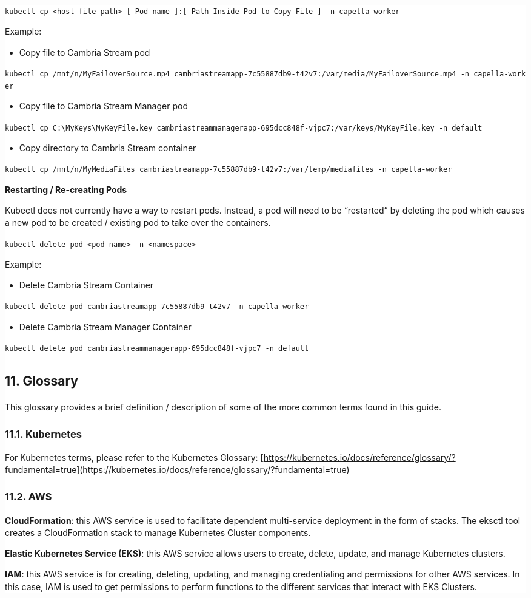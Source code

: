 `kubectl cp <host-file-path> [ Pod name ]:[ Path Inside Pod to Copy File ] -n capella-worker`

Example:

- Copy file to Cambria Stream pod

`kubectl cp /mnt/n/MyFailoverSource.mp4 cambriastreamapp-7c55887db9-t42v7:/var/media/MyFailoverSource.mp4 -n capella-worker`

- Copy file to Cambria Stream Manager pod

`kubectl cp C:\MyKeys\MyKeyFile.key cambriastreammanagerapp-695dcc848f-vjpc7:/var/keys/MyKeyFile.key -n default`

- Copy directory to Cambria Stream container

`kubectl cp /mnt/n/MyMediaFiles cambriastreamapp-7c55887db9-t42v7:/var/temp/mediafiles -n capella-worker`

**Restarting / Re-creating Pods**

Kubectl does not currently have a way to restart pods. Instead, a pod will need to be “restarted” by deleting the pod which causes a new pod to be created / existing pod to take over the containers.

`kubectl delete pod <pod-name> -n <namespace>`

Example:

- Delete Cambria Stream Container

`kubectl delete pod cambriastreamapp-7c55887db9-t42v7 -n capella-worker`

- Delete Cambria Stream Manager Container

`kubectl delete pod cambriastreammanagerapp-695dcc848f-vjpc7 -n default`


## 11. Glossary
This glossary provides a brief definition / description of some of the more common terms found in this guide.

### 11.1. Kubernetes

For Kubernetes terms, please refer to the Kubernetes Glossary:
[https://kubernetes.io/docs/reference/glossary/?fundamental=true](https://kubernetes.io/docs/reference/glossary/?fundamental=true)

### 11.2. AWS

**CloudFormation**: this AWS service is used to facilitate dependent multi-service deployment in the form of stacks. The eksctl tool creates a CloudFormation stack to manage Kubernetes Cluster components.

**Elastic Kubernetes Service (EKS)**: this AWS service allows users to create, delete, update, and manage Kubernetes clusters.

**IAM**: this AWS service is for creating, deleting, updating, and managing credentialing and permissions for other AWS services. In this case, IAM is used to get permissions to perform functions to the different services that interact with EKS Clusters.

